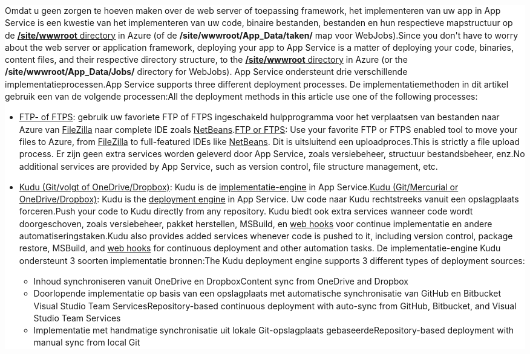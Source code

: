 <span data-ttu-id="0d63d-110">Omdat u geen zorgen te hoeven maken over de web server of toepassing framework, het implementeren van uw app in App Service is een kwestie van het implementeren van uw code, binaire bestanden, bestanden en hun respectieve mapstructuur op de [ **/site/wwwroot** directory](https://github.com/projectkudu/kudu/wiki/File-structure-on-azure) in Azure (of de **/site/wwwroot/App_Data/taken/** map voor WebJobs).</span><span class="sxs-lookup"><span data-stu-id="0d63d-110">Since you don't have to worry about the web server or application framework, deploying your app to App Service is a matter of deploying your code, binaries, content files, and their respective directory structure, to the [**/site/wwwroot** directory](https://github.com/projectkudu/kudu/wiki/File-structure-on-azure) in Azure (or the **/site/wwwroot/App_Data/Jobs/** directory for WebJobs).</span></span> <span data-ttu-id="0d63d-111">App Service ondersteunt drie verschillende implementatieprocessen.</span><span class="sxs-lookup"><span data-stu-id="0d63d-111">App Service supports three different deployment processes.</span></span> <span data-ttu-id="0d63d-112">De implementatiemethoden in dit artikel gebruik een van de volgende processen:</span><span class="sxs-lookup"><span data-stu-id="0d63d-112">All the deployment methods in this article use one of the following processes:</span></span> 

* <span data-ttu-id="0d63d-113">[FTP- of FTPS](https://en.wikipedia.org/wiki/File_Transfer_Protocol): gebruik uw favoriete FTP of FTPS ingeschakeld hulpprogramma voor het verplaatsen van bestanden naar Azure van [FileZilla](https://filezilla-project.org) naar complete IDE zoals [NetBeans](https://netbeans.org).</span><span class="sxs-lookup"><span data-stu-id="0d63d-113">[FTP or FTPS](https://en.wikipedia.org/wiki/File_Transfer_Protocol): Use your favorite FTP or FTPS enabled tool to move your files to Azure, from [FileZilla](https://filezilla-project.org) to full-featured IDEs like [NetBeans](https://netbeans.org).</span></span> <span data-ttu-id="0d63d-114">Dit is uitsluitend een uploadproces.</span><span class="sxs-lookup"><span data-stu-id="0d63d-114">This is strictly a file upload process.</span></span> <span data-ttu-id="0d63d-115">Er zijn geen extra services worden geleverd door App Service, zoals versiebeheer, structuur bestandsbeheer, enz.</span><span class="sxs-lookup"><span data-stu-id="0d63d-115">No additional services are provided by App Service, such as version control, file structure management, etc.</span></span> 
* <span data-ttu-id="0d63d-116">[Kudu (Git/volgt of OneDrive/Dropbox)](https://github.com/projectkudu/kudu/wiki/Deployment): Kudu is de [implementatie-engine](https://github.com/projectkudu/kudu/wiki) in App Service.</span><span class="sxs-lookup"><span data-stu-id="0d63d-116">[Kudu (Git/Mercurial or OneDrive/Dropbox)](https://github.com/projectkudu/kudu/wiki/Deployment): Kudu is the [deployment engine](https://github.com/projectkudu/kudu/wiki) in App Service.</span></span> <span data-ttu-id="0d63d-117">Uw code naar Kudu rechtstreeks vanuit een opslagplaats forceren.</span><span class="sxs-lookup"><span data-stu-id="0d63d-117">Push your code to Kudu directly from any repository.</span></span> <span data-ttu-id="0d63d-118">Kudu biedt ook extra services wanneer code wordt doorgeschoven, zoals versiebeheer, pakket herstellen, MSBuild, en [web hooks](https://github.com/projectkudu/kudu/wiki/Web-hooks) voor continue implementatie en andere automatiseringstaken.</span><span class="sxs-lookup"><span data-stu-id="0d63d-118">Kudu also provides added services whenever code is pushed to it, including version control, package restore, MSBuild, and [web hooks](https://github.com/projectkudu/kudu/wiki/Web-hooks) for continuous deployment and other automation tasks.</span></span> <span data-ttu-id="0d63d-119">De implementatie-engine Kudu ondersteunt 3 soorten implementatie bronnen:</span><span class="sxs-lookup"><span data-stu-id="0d63d-119">The Kudu deployment engine supports 3 different types of deployment sources:</span></span>   
  
  * <span data-ttu-id="0d63d-120">Inhoud synchroniseren vanuit OneDrive en Dropbox</span><span class="sxs-lookup"><span data-stu-id="0d63d-120">Content sync from OneDrive and Dropbox</span></span>   
  * <span data-ttu-id="0d63d-121">Doorlopende implementatie op basis van een opslagplaats met automatische synchronisatie van GitHub en Bitbucket Visual Studio Team Services</span><span class="sxs-lookup"><span data-stu-id="0d63d-121">Repository-based continuous deployment with auto-sync from GitHub, Bitbucket, and Visual Studio Team Services</span></span>  
  * <span data-ttu-id="0d63d-122">Implementatie met handmatige synchronisatie uit lokale Git-opslagplaats gebaseerde</span><span class="sxs-lookup"><span data-stu-id="0d63d-122">Repository-based deployment with manual sync from local Git</span></span>  